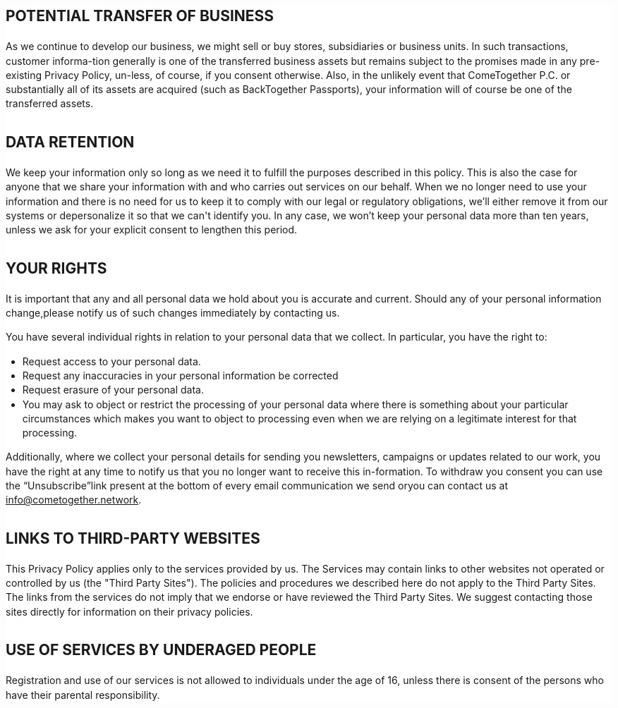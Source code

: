 ## POTENTIAL TRANSFER OF BUSINESS

As we continue to develop our business, we might sell or buy stores, subsidiaries or business units. In such transactions, customer informa-tion generally is one of the transferred business assets but remains subject to the promises made in any pre-existing Privacy Policy, un-less, of course, if you consent otherwise. Also, in the unlikely event that ComeTogether P.C. or substantially all of its assets are acquired (such as BackTogether Passports), your information will of course be one of the transferred assets.

## DATA RETENTION

We keep your information only so long as we need it to fulfill the purposes described in this policy. This is also the case for anyone that we share your information with and who carries out services on our behalf. When we no longer need to use your information and there is no need for us to keep it to comply with our legal or regulatory obligations, we’ll either remove it from our systems or depersonalize it so that we can't identify you. In any case, we won’t keep your personal data more than ten years, unless we ask for your explicit consent to lengthen this period.

## YOUR RIGHTS

It is important that any and all personal data we hold about you is accurate and current. Should any of your personal information change,please notify us of such changes immediately by contacting us.

You have several individual rights in relation to your personal data that we collect. In particular, you have the right to:

- Request access to your personal data.
- Request any inaccuracies in your personal information be corrected
- Request erasure of your personal data.
- You may ask to object or restrict the processing of your personal data where there is something about your particular circumstances which makes you want to object to processing even when we are relying on a legitimate interest for that processing.

Additionally, where we collect your personal details for sending you newsletters, campaigns or updates related to our work, you have the right at any time to notify us that you no longer want to receive this in-formation. To withdraw you consent you can use the “Unsubscribe”link present at the bottom of every email communication we send oryou can contact us at info@cometogether.network.

## LINKS TO THIRD-PARTY WEBSITES

This Privacy Policy applies only to the services provided by us. The Services may contain links to other websites not operated or controlled by us (the "Third Party Sites"). The policies and procedures we described here do not apply to the Third Party Sites. The links from the services do not imply that we endorse or have reviewed the Third
Party Sites. We suggest contacting those sites directly for information on their privacy policies.

## USE OF SERVICES BY UNDERAGED PEOPLE

Registration and use of our services is not allowed to individuals under the age of 16, unless there is consent of the persons who have their parental responsibility.
